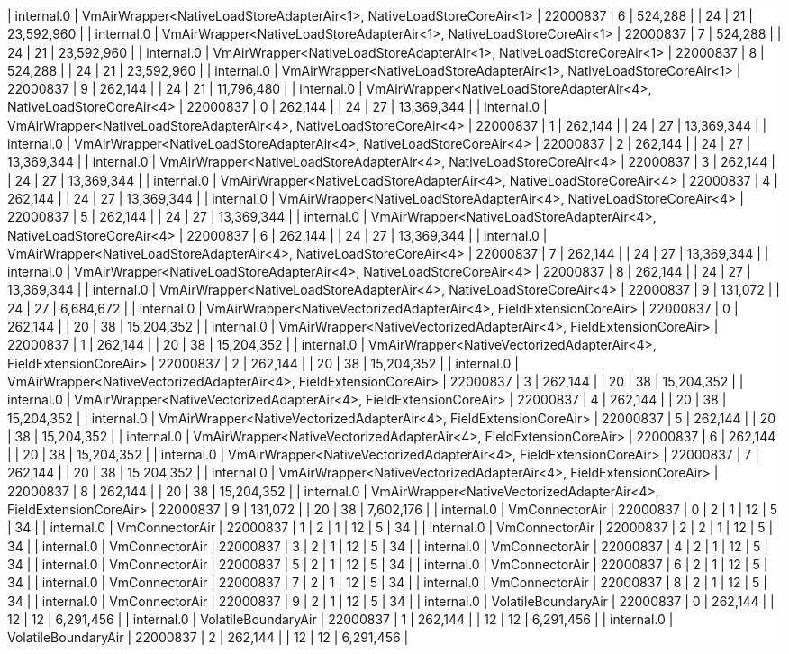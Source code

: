 | internal.0 | VmAirWrapper<NativeLoadStoreAdapterAir<1>, NativeLoadStoreCoreAir<1> | 22000837 | 6 | 524,288 |  | 24 | 21 | 23,592,960 | 
| internal.0 | VmAirWrapper<NativeLoadStoreAdapterAir<1>, NativeLoadStoreCoreAir<1> | 22000837 | 7 | 524,288 |  | 24 | 21 | 23,592,960 | 
| internal.0 | VmAirWrapper<NativeLoadStoreAdapterAir<1>, NativeLoadStoreCoreAir<1> | 22000837 | 8 | 524,288 |  | 24 | 21 | 23,592,960 | 
| internal.0 | VmAirWrapper<NativeLoadStoreAdapterAir<1>, NativeLoadStoreCoreAir<1> | 22000837 | 9 | 262,144 |  | 24 | 21 | 11,796,480 | 
| internal.0 | VmAirWrapper<NativeLoadStoreAdapterAir<4>, NativeLoadStoreCoreAir<4> | 22000837 | 0 | 262,144 |  | 24 | 27 | 13,369,344 | 
| internal.0 | VmAirWrapper<NativeLoadStoreAdapterAir<4>, NativeLoadStoreCoreAir<4> | 22000837 | 1 | 262,144 |  | 24 | 27 | 13,369,344 | 
| internal.0 | VmAirWrapper<NativeLoadStoreAdapterAir<4>, NativeLoadStoreCoreAir<4> | 22000837 | 2 | 262,144 |  | 24 | 27 | 13,369,344 | 
| internal.0 | VmAirWrapper<NativeLoadStoreAdapterAir<4>, NativeLoadStoreCoreAir<4> | 22000837 | 3 | 262,144 |  | 24 | 27 | 13,369,344 | 
| internal.0 | VmAirWrapper<NativeLoadStoreAdapterAir<4>, NativeLoadStoreCoreAir<4> | 22000837 | 4 | 262,144 |  | 24 | 27 | 13,369,344 | 
| internal.0 | VmAirWrapper<NativeLoadStoreAdapterAir<4>, NativeLoadStoreCoreAir<4> | 22000837 | 5 | 262,144 |  | 24 | 27 | 13,369,344 | 
| internal.0 | VmAirWrapper<NativeLoadStoreAdapterAir<4>, NativeLoadStoreCoreAir<4> | 22000837 | 6 | 262,144 |  | 24 | 27 | 13,369,344 | 
| internal.0 | VmAirWrapper<NativeLoadStoreAdapterAir<4>, NativeLoadStoreCoreAir<4> | 22000837 | 7 | 262,144 |  | 24 | 27 | 13,369,344 | 
| internal.0 | VmAirWrapper<NativeLoadStoreAdapterAir<4>, NativeLoadStoreCoreAir<4> | 22000837 | 8 | 262,144 |  | 24 | 27 | 13,369,344 | 
| internal.0 | VmAirWrapper<NativeLoadStoreAdapterAir<4>, NativeLoadStoreCoreAir<4> | 22000837 | 9 | 131,072 |  | 24 | 27 | 6,684,672 | 
| internal.0 | VmAirWrapper<NativeVectorizedAdapterAir<4>, FieldExtensionCoreAir> | 22000837 | 0 | 262,144 |  | 20 | 38 | 15,204,352 | 
| internal.0 | VmAirWrapper<NativeVectorizedAdapterAir<4>, FieldExtensionCoreAir> | 22000837 | 1 | 262,144 |  | 20 | 38 | 15,204,352 | 
| internal.0 | VmAirWrapper<NativeVectorizedAdapterAir<4>, FieldExtensionCoreAir> | 22000837 | 2 | 262,144 |  | 20 | 38 | 15,204,352 | 
| internal.0 | VmAirWrapper<NativeVectorizedAdapterAir<4>, FieldExtensionCoreAir> | 22000837 | 3 | 262,144 |  | 20 | 38 | 15,204,352 | 
| internal.0 | VmAirWrapper<NativeVectorizedAdapterAir<4>, FieldExtensionCoreAir> | 22000837 | 4 | 262,144 |  | 20 | 38 | 15,204,352 | 
| internal.0 | VmAirWrapper<NativeVectorizedAdapterAir<4>, FieldExtensionCoreAir> | 22000837 | 5 | 262,144 |  | 20 | 38 | 15,204,352 | 
| internal.0 | VmAirWrapper<NativeVectorizedAdapterAir<4>, FieldExtensionCoreAir> | 22000837 | 6 | 262,144 |  | 20 | 38 | 15,204,352 | 
| internal.0 | VmAirWrapper<NativeVectorizedAdapterAir<4>, FieldExtensionCoreAir> | 22000837 | 7 | 262,144 |  | 20 | 38 | 15,204,352 | 
| internal.0 | VmAirWrapper<NativeVectorizedAdapterAir<4>, FieldExtensionCoreAir> | 22000837 | 8 | 262,144 |  | 20 | 38 | 15,204,352 | 
| internal.0 | VmAirWrapper<NativeVectorizedAdapterAir<4>, FieldExtensionCoreAir> | 22000837 | 9 | 131,072 |  | 20 | 38 | 7,602,176 | 
| internal.0 | VmConnectorAir | 22000837 | 0 | 2 | 1 | 12 | 5 | 34 | 
| internal.0 | VmConnectorAir | 22000837 | 1 | 2 | 1 | 12 | 5 | 34 | 
| internal.0 | VmConnectorAir | 22000837 | 2 | 2 | 1 | 12 | 5 | 34 | 
| internal.0 | VmConnectorAir | 22000837 | 3 | 2 | 1 | 12 | 5 | 34 | 
| internal.0 | VmConnectorAir | 22000837 | 4 | 2 | 1 | 12 | 5 | 34 | 
| internal.0 | VmConnectorAir | 22000837 | 5 | 2 | 1 | 12 | 5 | 34 | 
| internal.0 | VmConnectorAir | 22000837 | 6 | 2 | 1 | 12 | 5 | 34 | 
| internal.0 | VmConnectorAir | 22000837 | 7 | 2 | 1 | 12 | 5 | 34 | 
| internal.0 | VmConnectorAir | 22000837 | 8 | 2 | 1 | 12 | 5 | 34 | 
| internal.0 | VmConnectorAir | 22000837 | 9 | 2 | 1 | 12 | 5 | 34 | 
| internal.0 | VolatileBoundaryAir | 22000837 | 0 | 262,144 |  | 12 | 12 | 6,291,456 | 
| internal.0 | VolatileBoundaryAir | 22000837 | 1 | 262,144 |  | 12 | 12 | 6,291,456 | 
| internal.0 | VolatileBoundaryAir | 22000837 | 2 | 262,144 |  | 12 | 12 | 6,291,456 | 